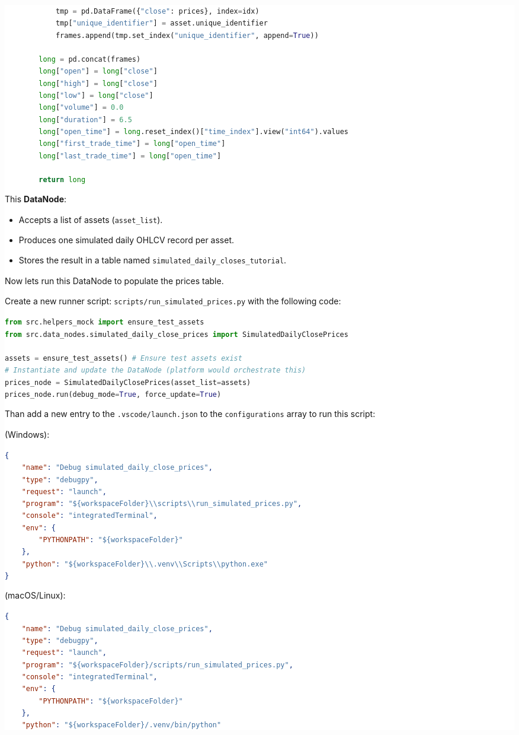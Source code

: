 ```python
            tmp = pd.DataFrame({"close": prices}, index=idx)
            tmp["unique_identifier"] = asset.unique_identifier
            frames.append(tmp.set_index("unique_identifier", append=True))

        long = pd.concat(frames)
        long["open"] = long["close"]
        long["high"] = long["close"]
        long["low"] = long["close"]
        long["volume"] = 0.0
        long["duration"] = 6.5
        long["open_time"] = long.reset_index()["time_index"].view("int64").values
        long["first_trade_time"] = long["open_time"]
        long["last_trade_time"] = long["open_time"]

        return long
```

This **DataNode**:

 - Accepts a list of assets (`asset_list`).

 - Produces one simulated daily OHLCV record per asset.

 - Stores the result in a table named `simulated_daily_closes_tutorial`.


Now lets run this DataNode to populate the prices table.

Create a new runner script: `scripts/run_simulated_prices.py` with the following code:

```python
from src.helpers_mock import ensure_test_assets
from src.data_nodes.simulated_daily_close_prices import SimulatedDailyClosePrices

assets = ensure_test_assets() # Ensure test assets exist
# Instantiate and update the DataNode (platform would orchestrate this)
prices_node = SimulatedDailyClosePrices(asset_list=assets)
prices_node.run(debug_mode=True, force_update=True)
```

Than add a new entry to the `.vscode/launch.json` to the `configurations` array to run this script:

(Windows):
```json
{
    "name": "Debug simulated_daily_close_prices",
    "type": "debugpy",
    "request": "launch",
    "program": "${workspaceFolder}\\scripts\\run_simulated_prices.py",
    "console": "integratedTerminal",
    "env": {
        "PYTHONPATH": "${workspaceFolder}"
    },
    "python": "${workspaceFolder}\\.venv\\Scripts\\python.exe"
}
```
(macOS/Linux):
```json
{
    "name": "Debug simulated_daily_close_prices",
    "type": "debugpy",
    "request": "launch",
    "program": "${workspaceFolder}/scripts/run_simulated_prices.py",
    "console": "integratedTerminal",
    "env": {
        "PYTHONPATH": "${workspaceFolder}"
    },
    "python": "${workspaceFolder}/.venv/bin/python"
```